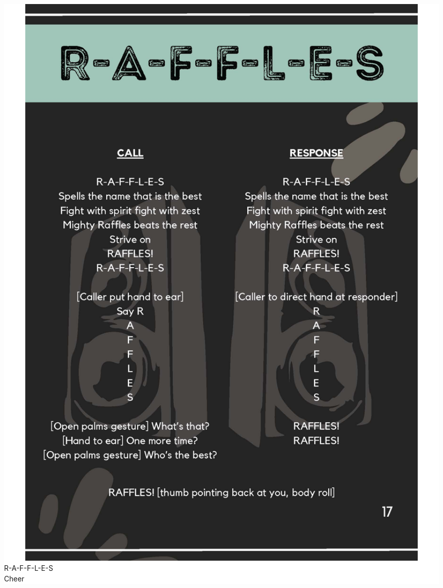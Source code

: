 <img style="width: 100%" height="auto" width="100%" alt="Raffles" src="/images/RGS_School_Songs___Cheer_Booklet_Page_18.jpg">
</div>
</div>
<div class="isomer-card-body">
<div class="isomer-card-title">R-A-F-F-L-E-S</div>
<div class="isomer-card-link">Cheer</div>
</div>
